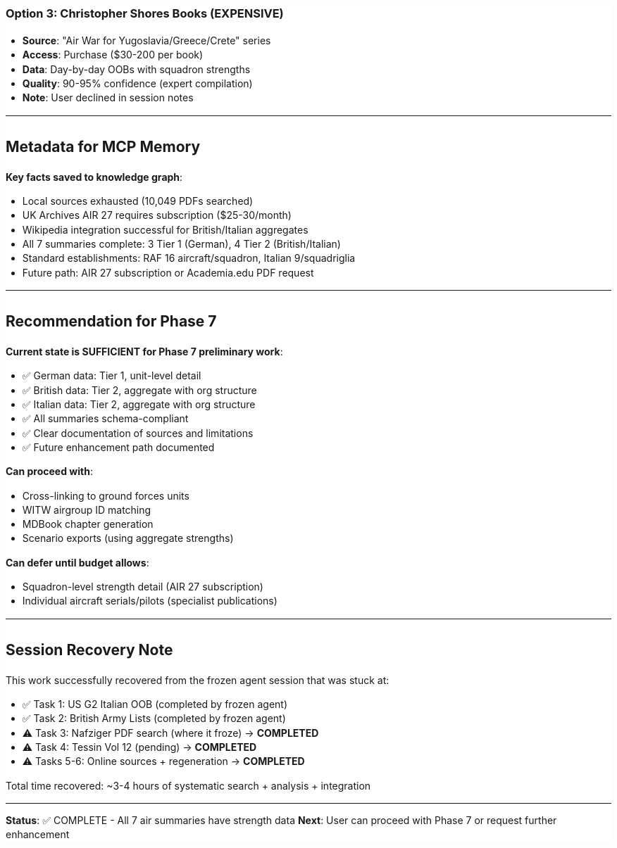 ### Option 3: Christopher Shores Books (EXPENSIVE)
- **Source**: "Air War for Yugoslavia/Greece/Crete" series
- **Access**: Purchase ($30-200 per book)
- **Data**: Day-by-day OOBs with squadron strengths
- **Quality**: 90-95% confidence (expert compilation)
- **Note**: User declined in session notes

---

## Metadata for MCP Memory

**Key facts saved to knowledge graph**:
- Local sources exhausted (10,049 PDFs searched)
- UK Archives AIR 27 requires subscription ($25-30/month)
- Wikipedia integration successful for British/Italian aggregates
- All 7 summaries complete: 3 Tier 1 (German), 4 Tier 2 (British/Italian)
- Standard establishments: RAF 16 aircraft/squadron, Italian 9/squadriglia
- Future path: AIR 27 subscription or Academia.edu PDF request

---

## Recommendation for Phase 7

**Current state is SUFFICIENT for Phase 7 preliminary work**:
- ✅ German data: Tier 1, unit-level detail
- ✅ British data: Tier 2, aggregate with org structure
- ✅ Italian data: Tier 2, aggregate with org structure
- ✅ All summaries schema-compliant
- ✅ Clear documentation of sources and limitations
- ✅ Future enhancement path documented

**Can proceed with**:
- Cross-linking to ground forces units
- WITW airgroup ID matching
- MDBook chapter generation
- Scenario exports (using aggregate strengths)

**Can defer until budget allows**:
- Squadron-level strength detail (AIR 27 subscription)
- Individual aircraft serials/pilots (specialist publications)

---

## Session Recovery Note

This work successfully recovered from the frozen agent session that was stuck at:
- ✅ Task 1: US G2 Italian OOB (completed by frozen agent)
- ✅ Task 2: British Army Lists (completed by frozen agent)
- ⚠️ Task 3: Nafziger PDF search (where it froze) → **COMPLETED**
- ⚠️ Task 4: Tessin Vol 12 (pending) → **COMPLETED**
- ⚠️ Tasks 5-6: Online sources + regeneration → **COMPLETED**

Total time recovered: ~3-4 hours of systematic search + analysis + integration

---

**Status**: ✅ COMPLETE - All 7 air summaries have strength data
**Next**: User can proceed with Phase 7 or request further enhancement

